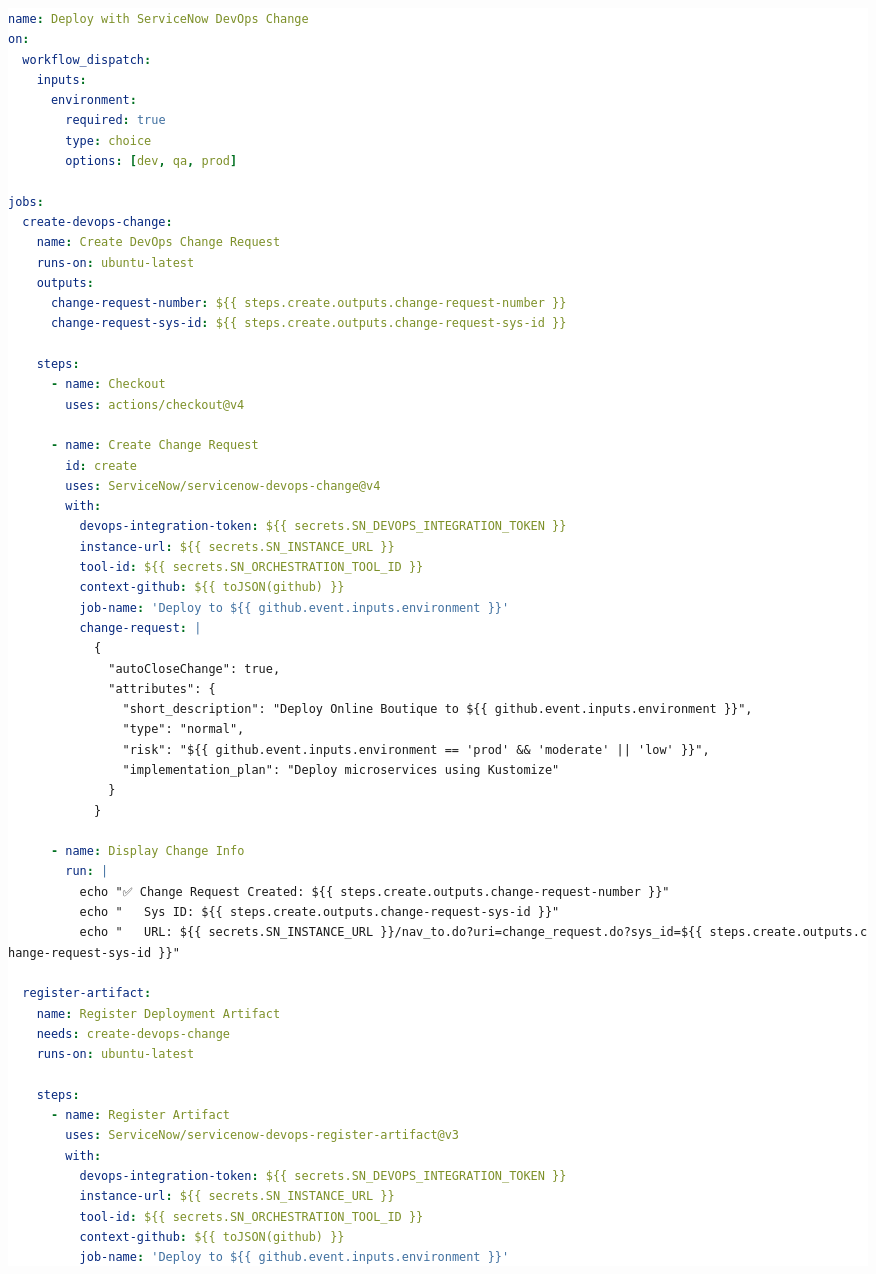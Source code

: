 ```yaml
name: Deploy with ServiceNow DevOps Change
on:
  workflow_dispatch:
    inputs:
      environment:
        required: true
        type: choice
        options: [dev, qa, prod]

jobs:
  create-devops-change:
    name: Create DevOps Change Request
    runs-on: ubuntu-latest
    outputs:
      change-request-number: ${{ steps.create.outputs.change-request-number }}
      change-request-sys-id: ${{ steps.create.outputs.change-request-sys-id }}

    steps:
      - name: Checkout
        uses: actions/checkout@v4

      - name: Create Change Request
        id: create
        uses: ServiceNow/servicenow-devops-change@v4
        with:
          devops-integration-token: ${{ secrets.SN_DEVOPS_INTEGRATION_TOKEN }}
          instance-url: ${{ secrets.SN_INSTANCE_URL }}
          tool-id: ${{ secrets.SN_ORCHESTRATION_TOOL_ID }}
          context-github: ${{ toJSON(github) }}
          job-name: 'Deploy to ${{ github.event.inputs.environment }}'
          change-request: |
            {
              "autoCloseChange": true,
              "attributes": {
                "short_description": "Deploy Online Boutique to ${{ github.event.inputs.environment }}",
                "type": "normal",
                "risk": "${{ github.event.inputs.environment == 'prod' && 'moderate' || 'low' }}",
                "implementation_plan": "Deploy microservices using Kustomize"
              }
            }

      - name: Display Change Info
        run: |
          echo "✅ Change Request Created: ${{ steps.create.outputs.change-request-number }}"
          echo "   Sys ID: ${{ steps.create.outputs.change-request-sys-id }}"
          echo "   URL: ${{ secrets.SN_INSTANCE_URL }}/nav_to.do?uri=change_request.do?sys_id=${{ steps.create.outputs.change-request-sys-id }}"

  register-artifact:
    name: Register Deployment Artifact
    needs: create-devops-change
    runs-on: ubuntu-latest

    steps:
      - name: Register Artifact
        uses: ServiceNow/servicenow-devops-register-artifact@v3
        with:
          devops-integration-token: ${{ secrets.SN_DEVOPS_INTEGRATION_TOKEN }}
          instance-url: ${{ secrets.SN_INSTANCE_URL }}
          tool-id: ${{ secrets.SN_ORCHESTRATION_TOOL_ID }}
          context-github: ${{ toJSON(github) }}
          job-name: 'Deploy to ${{ github.event.inputs.environment }}'
```